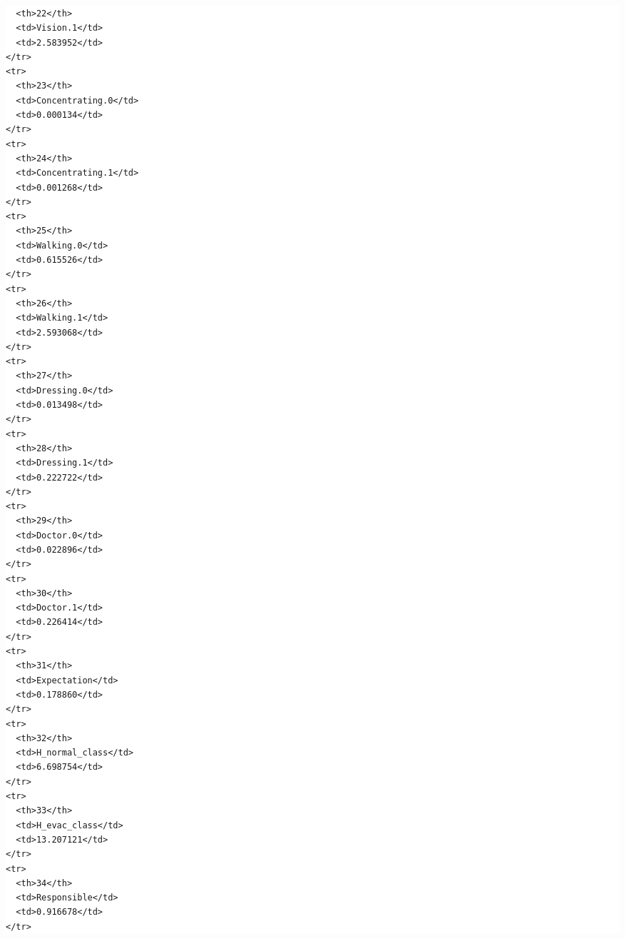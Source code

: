       <th>22</th>
      <td>Vision.1</td>
      <td>2.583952</td>
    </tr>
    <tr>
      <th>23</th>
      <td>Concentrating.0</td>
      <td>0.000134</td>
    </tr>
    <tr>
      <th>24</th>
      <td>Concentrating.1</td>
      <td>0.001268</td>
    </tr>
    <tr>
      <th>25</th>
      <td>Walking.0</td>
      <td>0.615526</td>
    </tr>
    <tr>
      <th>26</th>
      <td>Walking.1</td>
      <td>2.593068</td>
    </tr>
    <tr>
      <th>27</th>
      <td>Dressing.0</td>
      <td>0.013498</td>
    </tr>
    <tr>
      <th>28</th>
      <td>Dressing.1</td>
      <td>0.222722</td>
    </tr>
    <tr>
      <th>29</th>
      <td>Doctor.0</td>
      <td>0.022896</td>
    </tr>
    <tr>
      <th>30</th>
      <td>Doctor.1</td>
      <td>0.226414</td>
    </tr>
    <tr>
      <th>31</th>
      <td>Expectation</td>
      <td>0.178860</td>
    </tr>
    <tr>
      <th>32</th>
      <td>H_normal_class</td>
      <td>6.698754</td>
    </tr>
    <tr>
      <th>33</th>
      <td>H_evac_class</td>
      <td>13.207121</td>
    </tr>
    <tr>
      <th>34</th>
      <td>Responsible</td>
      <td>0.916678</td>
    </tr>